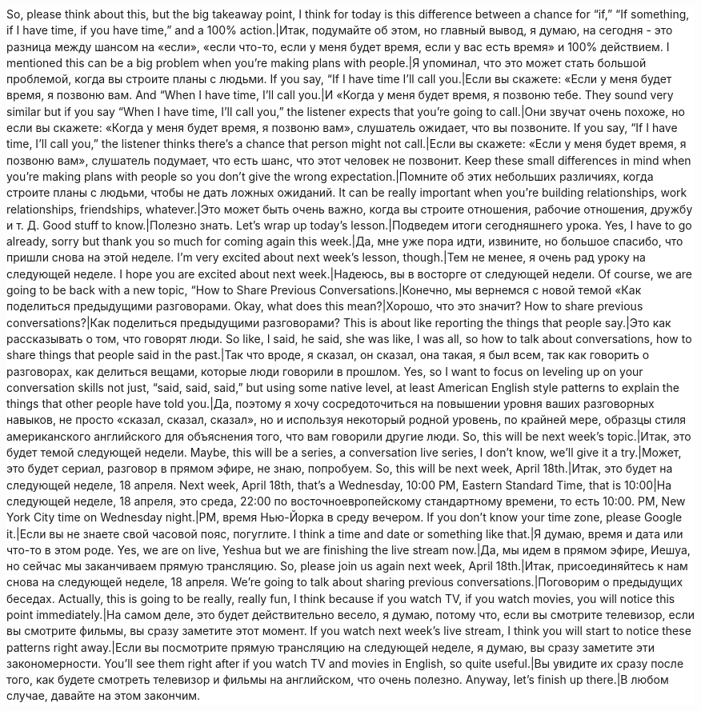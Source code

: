 So, please think about this, but the big takeaway point, I think for today is this difference between a chance for “if,” “If something, if I have time, if you have time,” and a 100% action.|Итак, подумайте об этом, но главный вывод, я думаю, на сегодня - это разница между шансом на «если», «если что-то, если у меня будет время, если у вас есть время» и 100% действием.
I mentioned this can be a big problem when you’re making plans with people.|Я упоминал, что это может стать большой проблемой, когда вы строите планы с людьми.
If you say, “If I have time I’ll call you.|Если вы скажете: «Если у меня будет время, я позвоню вам.
And “When I have time, I’ll call you.|И «Когда у меня будет время, я позвоню тебе.
They sound very similar but if you say “When I have time, I’ll call you,” the listener expects that you’re going to call.|Они звучат очень похоже, но если вы скажете: «Когда у меня будет время, я позвоню вам», слушатель ожидает, что вы позвоните.
If you say, “If I have time, I’ll call you,” the listener thinks there’s a chance that person might not call.|Если вы скажете: «Если у меня будет время, я позвоню вам», слушатель подумает, что есть шанс, что этот человек не позвонит.
Keep these small differences in mind when you’re making plans with people so you don’t give the wrong expectation.|Помните об этих небольших различиях, когда строите планы с людьми, чтобы не дать ложных ожиданий.
It can be really important when you’re building relationships, work relationships, friendships, whatever.|Это может быть очень важно, когда вы строите отношения, рабочие отношения, дружбу и т. Д.
Good stuff to know.|Полезно знать.
Let’s wrap up today’s lesson.|Подведем итоги сегодняшнего урока.
Yes, I have to go already, sorry but thank you so much for coming again this week.|Да, мне уже пора идти, извините, но большое спасибо, что пришли снова на этой неделе.
I’m very excited about next week’s lesson, though.|Тем не менее, я очень рад уроку на следующей неделе.
I hope you are excited about next week.|Надеюсь, вы в восторге от следующей недели.
Of course, we are going to be back with a new topic, “How to Share Previous Conversations.|Конечно, мы вернемся с новой темой «Как поделиться предыдущими разговорами.
Okay, what does this mean?|Хорошо, что это значит?
How to share previous conversations?|Как поделиться предыдущими разговорами?
This is about like reporting the things that people say.|Это как рассказывать о том, что говорят люди.
So like, I said, he said, she was like, I was all, so how to talk about conversations, how to share things that people said in the past.|Так что вроде, я сказал, он сказал, она такая, я был всем, так как говорить о разговорах, как делиться вещами, которые люди говорили в прошлом.
Yes, so I want to focus on leveling up on your conversation skills not just, “said, said, said,” but using some native level, at least American English style patterns to explain the things that other people have told you.|Да, поэтому я хочу сосредоточиться на повышении уровня ваших разговорных навыков, не просто «сказал, сказал, сказал», но и используя некоторый родной уровень, по крайней мере, образцы стиля американского английского для объяснения того, что вам говорили другие люди.
So, this will be next week’s topic.|Итак, это будет темой следующей недели.
Maybe, this will be a series, a conversation live series, I don’t know, we’ll give it a try.|Может, это будет сериал, разговор в прямом эфире, не знаю, попробуем.
So, this will be next week, April 18th.|Итак, это будет на следующей неделе, 18 апреля.
Next week, April 18th, that’s a Wednesday, 10:00 PM, Eastern Standard Time, that is 10:00|На следующей неделе, 18 апреля, это среда, 22:00 по восточноевропейскому стандартному времени, то есть 10:00.
PM, New York City time on Wednesday night.|PM, время Нью-Йорка в среду вечером.
If you don’t know your time zone, please Google it.|Если вы не знаете свой часовой пояс, погуглите.
I think a time and date or something like that.|Я думаю, время и дата или что-то в этом роде.
Yes, we are on live, Yeshua but we are finishing the live stream now.|Да, мы идем в прямом эфире, Иешуа, но сейчас мы заканчиваем прямую трансляцию.
So, please join us again next week, April 18th.|Итак, присоединяйтесь к нам снова на следующей неделе, 18 апреля.
We’re going to talk about sharing previous conversations.|Поговорим о предыдущих беседах.
Actually, this is going to be really, really fun, I think because if you watch TV, if you watch movies, you will notice this point immediately.|На самом деле, это будет действительно весело, я думаю, потому что, если вы смотрите телевизор, если вы смотрите фильмы, вы сразу заметите этот момент.
If you watch next week’s live stream, I think you will start to notice these patterns right away.|Если вы посмотрите прямую трансляцию на следующей неделе, я думаю, вы сразу заметите эти закономерности.
You’ll see them right after if you watch TV and movies in English, so quite useful.|Вы увидите их сразу после того, как будете смотреть телевизор и фильмы на английском, что очень полезно.
Anyway, let’s finish up there.|В любом случае, давайте на этом закончим.